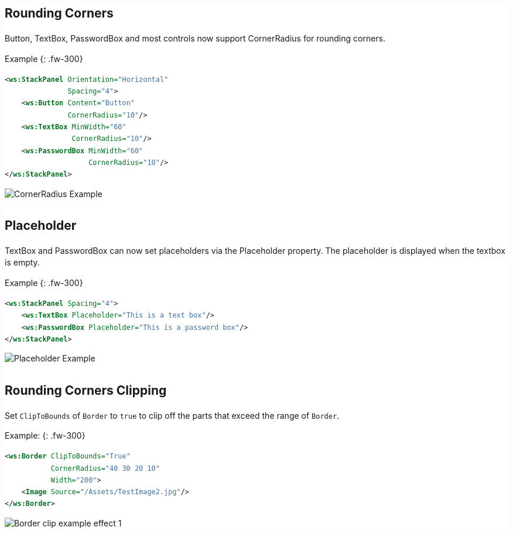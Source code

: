 ## Rounding Corners

Button, TextBox, PasswordBox and most controls now support CornerRadius for rounding corners.

Example
{: .fw-300}

```xml
<ws:StackPanel Orientation="Horizontal"
               Spacing="4">
    <ws:Button Content="Button"
               CornerRadius="10"/>
    <ws:TextBox MinWidth="60"
                CornerRadius="10"/>
    <ws:PasswordBox MinWidth="60"
                    CornerRadius="10"/>
</ws:StackPanel>
```

![CornerRadius Example](/images/cornerradiusproperty-example.png)

## Placeholder

TextBox and PasswordBox can now set placeholders via the Placeholder property. The placeholder is displayed when the textbox is empty.


Example
{: .fw-300}

```xml
<ws:StackPanel Spacing="4">
    <ws:TextBox Placeholder="This is a text box"/>
    <ws:PasswordBox Placeholder="This is a password box"/>
</ws:StackPanel>
```

![Placeholder Example](/images/placeholderproperty-example.png)

## Rounding Corners Clipping

Set `ClipToBounds` of `Border` to `true` to clip off the parts that exceed the range of `Border`.

Example:
{: .fw-300}

```xml
<ws:Border ClipToBounds="True" 
           CornerRadius="40 30 20 10"
           Width="200">
    <Image Source="/Assets/TestImage2.jpg"/>
</ws:Border>
```

![Border clip example effect 1](/images/borderclip-example1.png)
